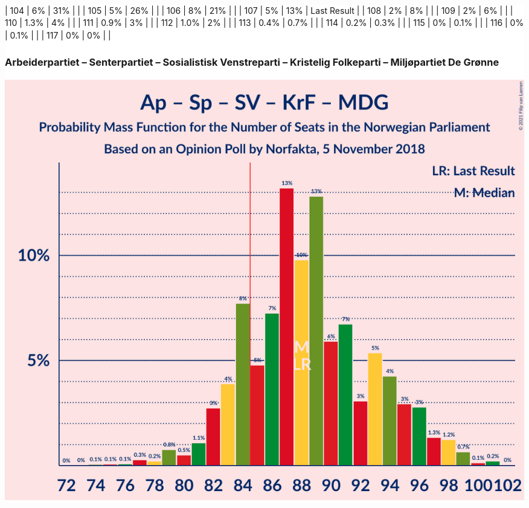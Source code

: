 | 104 | 6% | 31% |  |
| 105 | 5% | 26% |  |
| 106 | 8% | 21% |  |
| 107 | 5% | 13% | Last Result |
| 108 | 2% | 8% |  |
| 109 | 2% | 6% |  |
| 110 | 1.3% | 4% |  |
| 111 | 0.9% | 3% |  |
| 112 | 1.0% | 2% |  |
| 113 | 0.4% | 0.7% |  |
| 114 | 0.2% | 0.3% |  |
| 115 | 0% | 0.1% |  |
| 116 | 0% | 0.1% |  |
| 117 | 0% | 0% |  |

### Arbeiderpartiet – Senterpartiet – Sosialistisk Venstreparti – Kristelig Folkeparti – Miljøpartiet De Grønne

![Graph with seats probability mass function not yet produced](2018-11-05-Norfakta-coalitions-seats-pmf-ap–sp–sv–krf–mdg.png "Seats Probability Mass Function")